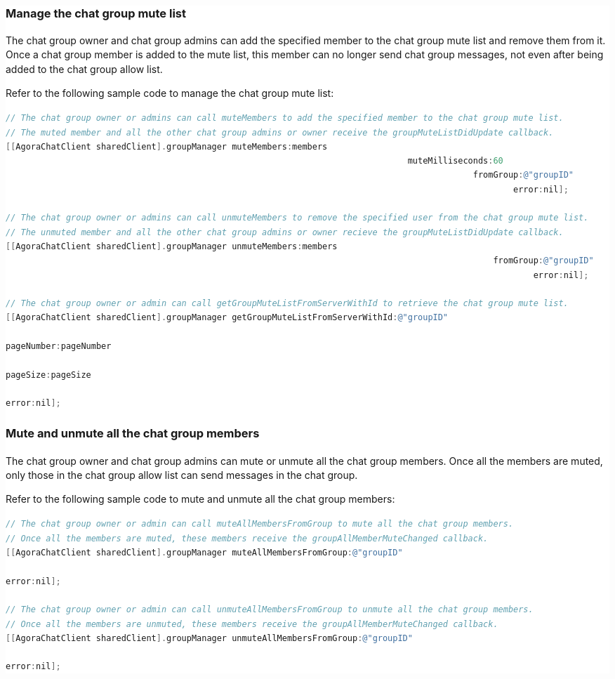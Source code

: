 
### Manage the chat group mute list

The chat group owner and chat group admins can add the specified member to the chat group mute list and remove them from it. Once a chat group member is added to the mute list, this member can no longer send chat group messages, not even after being added to the chat group allow list.

Refer to the following sample code to manage the chat group mute list:

```objective-c
// The chat group owner or admins can call muteMembers to add the specified member to the chat group mute list.
// The muted member and all the other chat group admins or owner receive the groupMuteListDidUpdate callback. 
[[AgoraChatClient sharedClient].groupManager muteMembers:members 
 																				muteMilliseconds:60 
 																							 fromGroup:@"groupID" 
 																									 error:nil];

// The chat group owner or admins can call unmuteMembers to remove the specified user from the chat group mute list.
// The unmuted member and all the other chat group admins or owner recieve the groupMuteListDidUpdate callback.
[[AgoraChatClient sharedClient].groupManager unmuteMembers:members 
 																								 fromGroup:@"groupID" 
 																										 error:nil];

// The chat group owner or admin can call getGroupMuteListFromServerWithId to retrieve the chat group mute list.
[[AgoraChatClient sharedClient].groupManager getGroupMuteListFromServerWithId:@"groupID"
 		 																															pageNumber:pageNumber
 																																		pageSize:pageSize
 																																			 error:nil];
```


### Mute and unmute all the chat group members

The chat group owner and chat group admins can mute or unmute all the chat group members. Once all the members are muted, only those in the chat group allow list can send messages in the chat group.

Refer to the following sample code to mute and unmute all the chat group members:

```objective-c
// The chat group owner or admin can call muteAllMembersFromGroup to mute all the chat group members.
// Once all the members are muted, these members receive the groupAllMemberMuteChanged callback.
[[AgoraChatClient sharedClient].groupManager muteAllMembersFromGroup:@"groupID"
 																															 error:nil];

// The chat group owner or admin can call unmuteAllMembersFromGroup to unmute all the chat group members.
// Once all the members are unmuted, these members receive the groupAllMemberMuteChanged callback.
[[AgoraChatClient sharedClient].groupManager unmuteAllMembersFromGroup:@"groupID"
 																																 error:nil];
```
